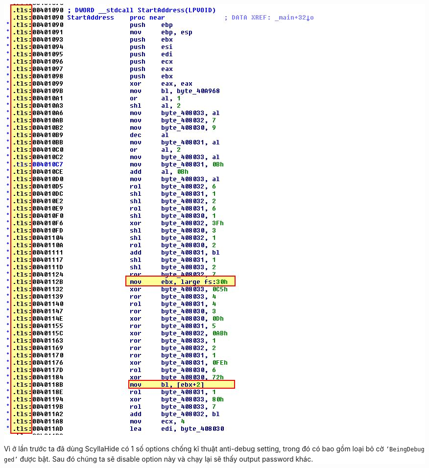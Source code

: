 ![](images/2025-10-07-21-43-27.png)

Vì ở lần trước ta đã dùng ScyllaHide có 1 số options chống kĩ thuật anti-debug setting, trong đó có bao gồm loại bỏ cờ `‘BeingDebugged’` được bật. Sau đó chúng ta sẽ disable option này và chạy lại sẽ thấy output password khác.